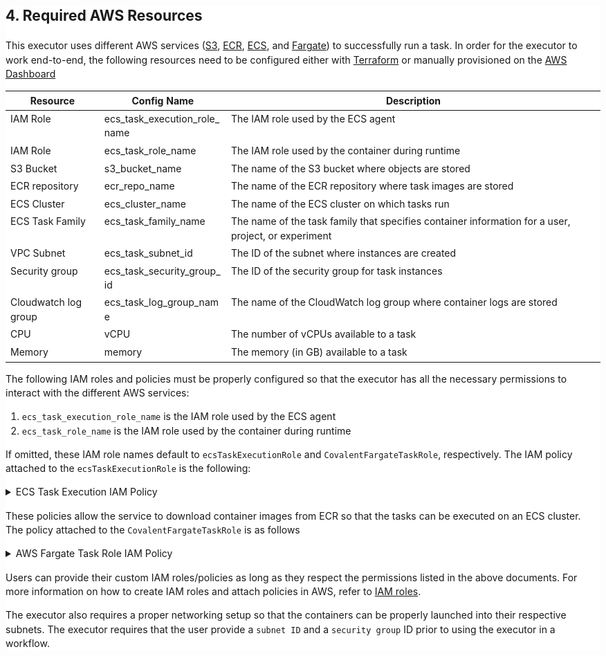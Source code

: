 ## 4. Required AWS Resources

This executor uses different AWS services ([S3](https://aws.amazon.com/s3/), [ECR](https://aws.amazon.com/ecr/), [ECS](https://aws.amazon.com/ecs/), and [Fargate](https://aws.amazon.com/fargate/)) to successfully run a task. In order for the executor to work end-to-end, the following resources need to be configured either with [Terraform](https://www.terraform.io/) or manually provisioned on the [AWS Dashboard](https://aws.amazon.com/)

<div class="tables">

| Resource             | Config Name                  | Description                                                                                         |
| -------------------- | ---------------------------- | --------------------------------------------------------------------------------------------------- |
| IAM Role             | ecs_task_execution_role_name | The IAM role used by the ECS agent                                                                  |
| IAM Role             | ecs_task_role_name           | The IAM role used by the container during runtime                                                   |
| S3 Bucket            | s3_bucket_name               | The name of the S3 bucket where objects are stored                                                  |
| ECR repository       | ecr_repo_name                | The name of the ECR repository where task images are stored                                         |
| ECS Cluster          | ecs_cluster_name             | The name of the ECS cluster on which tasks run                                                      |
| ECS Task Family      | ecs_task_family_name         | The name of the task family that specifies container information for a user, project, or experiment |
| VPC Subnet           | ecs_task_subnet_id           | The ID of the subnet where instances are created                                                    |
| Security group       | ecs_task_security_group_id   | The ID of the security group for task instances                                                     |
| Cloudwatch log group | ecs_task_log_group_name      | The name of the CloudWatch log group where container logs are stored                                |
| CPU                  | vCPU                         | The number of vCPUs available to a task                                                             |
| Memory               | memory                       | The memory (in GB) available to a task                                                              |


</div>

The following IAM roles and policies must be properly configured so that the executor has all the necessary permissions to interact with the different AWS services:

1. `ecs_task_execution_role_name` is the IAM role used by the ECS agent
2. `ecs_task_role_name` is the IAM role used by the container during runtime

If omitted, these IAM role names default to `ecsTaskExecutionRole` and `CovalentFargateTaskRole`, respectively. The IAM policy attached to the `ecsTaskExecutionRole` is the following:

<details><summary>ECS Task Execution IAM Policy</summary></details>

These policies allow the service to download container images from ECR so that the tasks can be executed on an ECS cluster. The policy attached to the `CovalentFargateTaskRole` is as follows

<details><summary>AWS Fargate Task Role IAM Policy</summary></details>

Users can provide their custom IAM roles/policies as long as they respect the permissions listed in the above documents. For more information on how to create IAM roles and attach policies in AWS, refer to [IAM roles](https://docs.aws.amazon.com/IAM/latest/UserGuide/id_roles_create.html).

The executor also requires a proper networking setup so that the containers can be properly launched into their respective subnets. The executor requires that the user provide a `subnet ID` and a `security group` ID prior to using the executor in a workflow.
